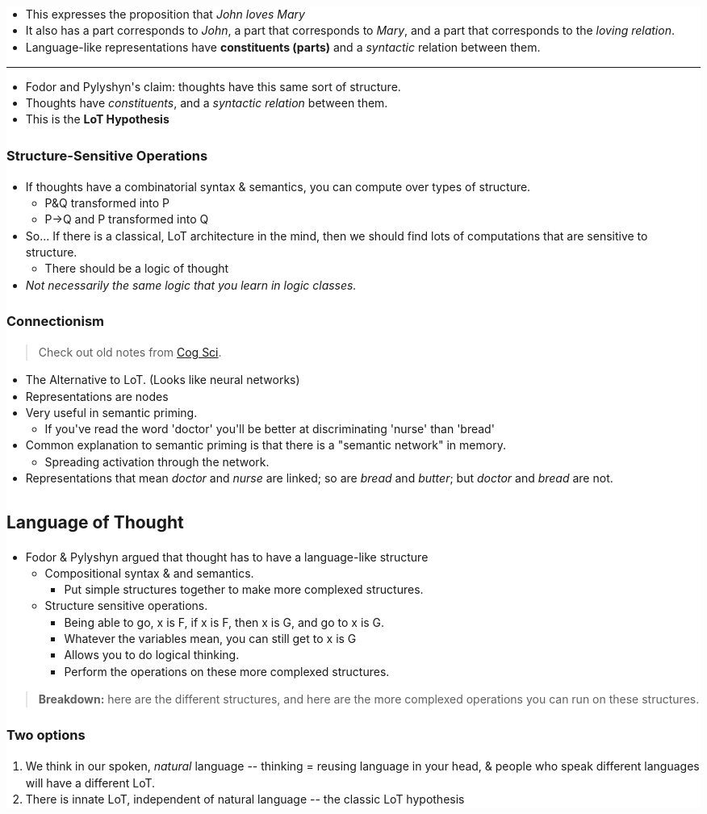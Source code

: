 - This expresses the proposition that *John loves Mary*
- It also has a part corresponds to *John*, a part that corresponds to *Mary*, and a part that corresponds to the *loving relation*.
- Language-like representations have **constituents (parts)** and a *syntactic* relation between them.

---

- Fodor and Pylyshyn's claim: thoughts have this same sort of structure.
- Thoughts have *constituents*, and a *syntactic relation* between them.
- This is the **LoT Hypothesis**

### Structure-Sensitive Operations
- If thoughts have a combinatorial syntax & semantics, you can compute over types of structure.
	- P&Q transformed into P
	- P→Q and P transformed into Q
- So... If there is a classical, LoT architecture in the mind, then we should find lots of computations that are sensitive to structure.
	- There should be a logic of thought
- *Not necessarily the same logic that you learn in logic classes.*

### Connectionism

> Check out old notes from [Cog Sci](../../archives/cog-sci/4-artificial-minds.md#Evaluating-Connectionism).

- The Alternative to LoT. (Looks like neural networks)
- Representations are nodes 
- Very useful in semantic priming.
	- If you've read the word 'doctor' you'll be better at discriminating 'nurse' than 'bread'
- Common explanation to semantic priming is that there is a "semantic network" in memory.
	- Spreading activation through the network.
- Representations that mean *doctor* and *nurse* are linked; so are *bread* and *butter*; but *doctor* and *bread* are not.

## Language of Thought
- Fodor & Pylyshyn argued that thought has to have a language-like structure
	- Compositional syntax & and semantics.
		- Put simple structures together to make more complexed structures.
	- Structure sensitive operations.
		- Being able to go, x is F, if x is F, then x is G, and go to x is G.
		- Whatever the variables mean, you can still get to x is G
		- Allows you to do logical thinking.
		- Perform the operations on these more complexed structures.

> **Breakdown:** here are the different structures, and here are the more complexed operations you can run on these structures.


### Two options

1. We think in our spoken, *natural* language -- thinking = reusing language in your head, & people who speak different languages will have a different LoT.
2. There is innate LoT, independent of natural language -- the classic LoT hypothesis
